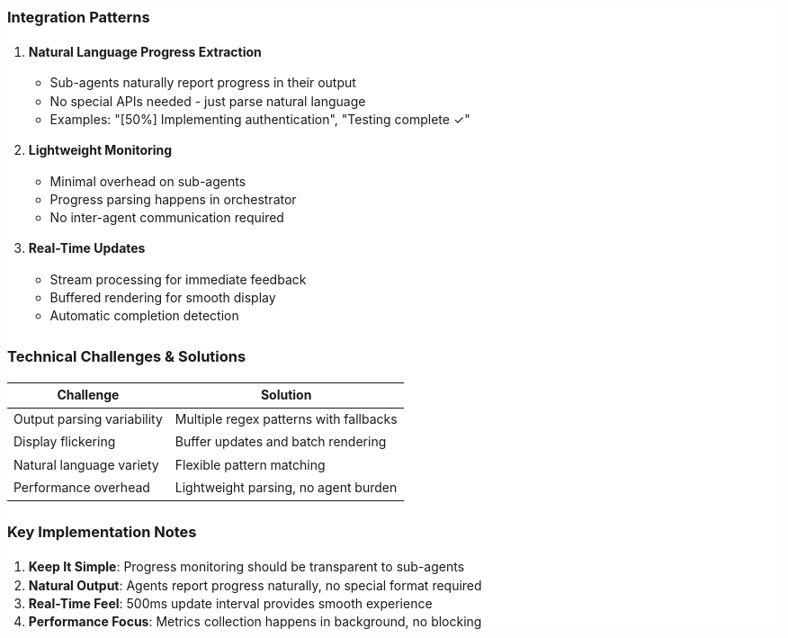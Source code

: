 ### Integration Patterns

1. **Natural Language Progress Extraction**
   - Sub-agents naturally report progress in their output
   - No special APIs needed - just parse natural language
   - Examples: "[50%] Implementing authentication", "Testing complete ✓"

2. **Lightweight Monitoring**
   - Minimal overhead on sub-agents
   - Progress parsing happens in orchestrator
   - No inter-agent communication required

3. **Real-Time Updates**
   - Stream processing for immediate feedback
   - Buffered rendering for smooth display
   - Automatic completion detection

### Technical Challenges & Solutions

| Challenge | Solution |
|-----------|----------|
| Output parsing variability | Multiple regex patterns with fallbacks |
| Display flickering | Buffer updates and batch rendering |
| Natural language variety | Flexible pattern matching |
| Performance overhead | Lightweight parsing, no agent burden |

### Key Implementation Notes

1. **Keep It Simple**: Progress monitoring should be transparent to sub-agents
2. **Natural Output**: Agents report progress naturally, no special format required
3. **Real-Time Feel**: 500ms update interval provides smooth experience
4. **Performance Focus**: Metrics collection happens in background, no blocking